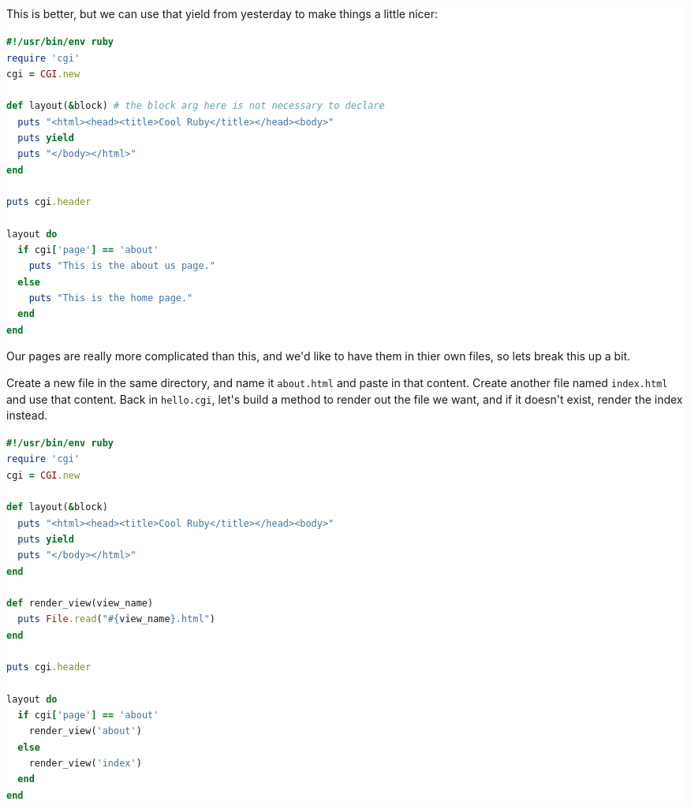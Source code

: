 This is better, but we can use that yield from yesterday to make things a little nicer:

```ruby
#!/usr/bin/env ruby
require 'cgi'
cgi = CGI.new

def layout(&block) # the block arg here is not necessary to declare
  puts "<html><head><title>Cool Ruby</title></head><body>"
  puts yield
  puts "</body></html>"
end

puts cgi.header

layout do
  if cgi['page'] == 'about'
    puts "This is the about us page."
  else
    puts "This is the home page."
  end
end
```

Our pages are really more complicated than this, and we'd like to have them in thier own files, so lets break this up a bit.

Create a new file in the same directory, and name it `about.html` and paste in that content.
Create another file named `index.html` and use that content.
Back in `hello.cgi`, let's build a method to render out the file we want, and if it doesn't exist, render the index instead.

```ruby
#!/usr/bin/env ruby
require 'cgi'
cgi = CGI.new

def layout(&block)
  puts "<html><head><title>Cool Ruby</title></head><body>"
  puts yield
  puts "</body></html>"
end

def render_view(view_name)
  puts File.read("#{view_name}.html")
end

puts cgi.header

layout do
  if cgi['page'] == 'about'
    render_view('about')
  else
    render_view('index')
  end
end
```

